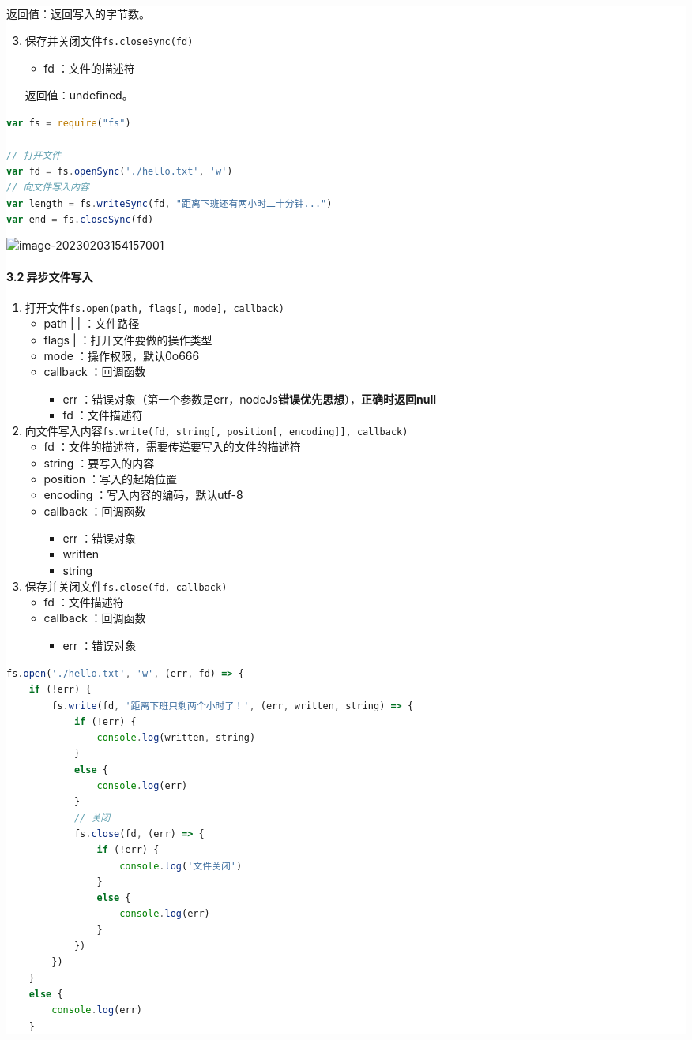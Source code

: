    返回值：返回写入的字节数。

3. 保存并关闭文件`fs.closeSync(fd)`

   - fd <integer>：文件的描述符

   返回值：undefined。

```js
var fs = require("fs")

// 打开文件
var fd = fs.openSync('./hello.txt', 'w')
// 向文件写入内容
var length = fs.writeSync(fd, "距离下班还有两小时二十分钟...")
var end = fs.closeSync(fd)
```

![image-20230203154157001](https://gitee.com/v876774538/my-img/raw/master/image-20230203154157001.png)

#### 3.2 异步文件写入

1. 打开文件`fs.open(path, flags[, mode], callback)`
   - path <string> | <Buffer> | <URL>：文件路径
   - flags <string> | <number>：打开文件要做的操作类型
   - mode <integer>：操作权限，默认0o666
   - callback <Function>：回调函数
     - err <Error>：错误对象（第一个参数是err，nodeJs**错误优先思想**），**正确时返回null**
     - fd <integer>：文件描述符
2. 向文件写入内容`fs.write(fd, string[, position[, encoding]], callback)`
   - fd <integer>：文件的描述符，需要传递要写入的文件的描述符
   - string <string>：要写入的内容
   - position <integer>：写入的起始位置
   - encoding <string>：写入内容的编码，默认utf-8
   - callback <Function>：回调函数
     - err <Error>：错误对象
     - written <integer>
     - string <string>
3. 保存并关闭文件`fs.close(fd, callback)`
   - fd <integer>：文件描述符
   - callback <Function>：回调函数
     - err <Error>：错误对象

```js
fs.open('./hello.txt', 'w', (err, fd) => {
    if (!err) {
        fs.write(fd, '距离下班只剩两个小时了！', (err, written, string) => {
            if (!err) {
                console.log(written, string)
            }
            else {
                console.log(err)
            }
            // 关闭
            fs.close(fd, (err) => {
                if (!err) {
                    console.log('文件关闭')
                }
                else {
                    console.log(err)
                }
            })
        })
    }
    else {
        console.log(err)
    }
```